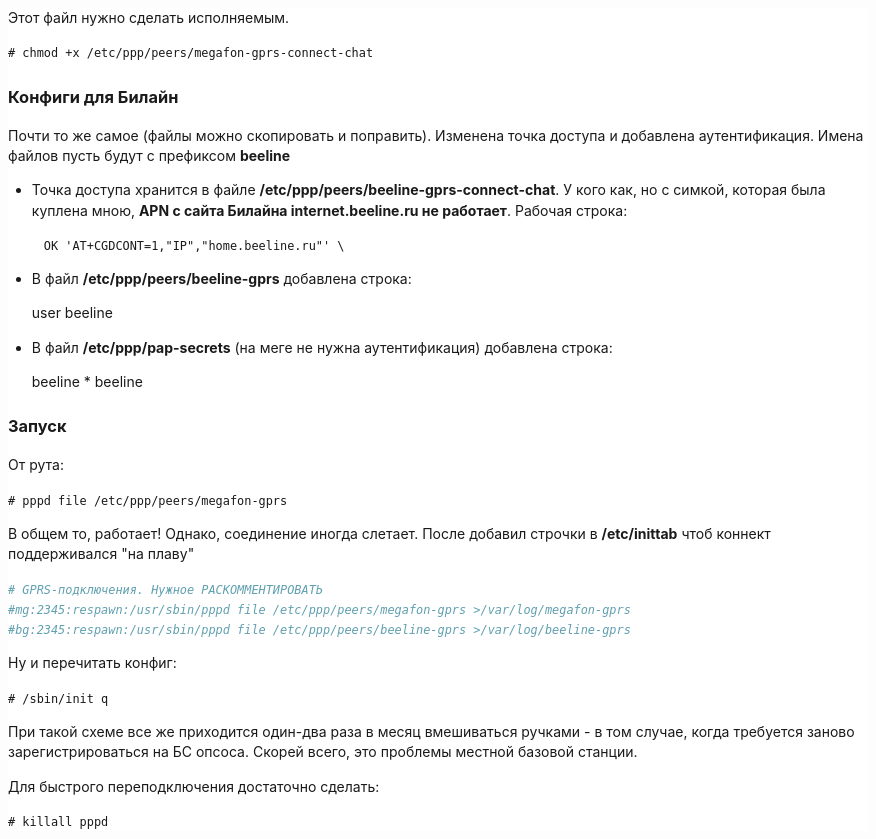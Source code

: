 Этот файл нужно сделать исполняемым.

    # chmod +x /etc/ppp/peers/megafon-gprs-connect-chat

### Конфиги для Билайн

Почти то же самое (файлы можно скопировать и поправить). Изменена точка
доступа и добавлена аутентификация. Имена файлов пусть будут с
префиксом **beeline**

  - Точка доступа хранится в файле
    **/etc/ppp/peers/beeline-gprs-connect-chat**. У кого как, но с
    симкой, которая была куплена мною, **APN с сайта Билайна
    internet.beeline.ru не работает**. Рабочая строка:



``` 
     OK 'AT+CGDCONT=1,"IP","home.beeline.ru"' \
```

  - В файл **/etc/ppp/peers/beeline-gprs** добавлена строка:



    user beeline

  - В файл **/etc/ppp/pap-secrets** (на меге не нужна аутентификация)
    добавлена строка:



    beeline *       beeline

### Запуск

От рута:

`# pppd file /etc/ppp/peers/megafon-gprs`

В общем то, работает\! Однако, соединение иногда слетает. После добавил
строчки в **/etc/inittab** чтоб коннект поддерживался "на плаву"

``` bash
# GPRS-подключения. Нужное РАСКОММЕНТИРОВАТЬ
#mg:2345:respawn:/usr/sbin/pppd file /etc/ppp/peers/megafon-gprs >/var/log/megafon-gprs
#bg:2345:respawn:/usr/sbin/pppd file /etc/ppp/peers/beeline-gprs >/var/log/beeline-gprs
```

Ну и перечитать конфиг:

`# /sbin/init q`

При такой схеме все же приходится один-два раза в месяц вмешиваться
ручками - в том случае, когда требуется заново зарегистрироваться
на БС опсоса. Скорей всего, это проблемы местной базовой станции.

Для быстрого переподключения достаточно сделать:

`# killall pppd`
